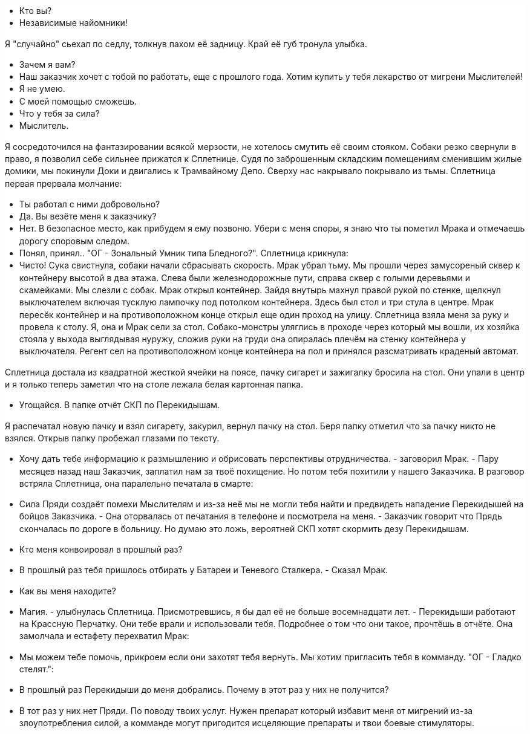 - Кто вы?
- Независимые найомники!

Я "случайно" сьехал по седлу, толкнув пахом её задницу. Край её губ тронула улыбка.

- Зачем я вам?
- Наш заказчик хочет с тобой по работать, еще с прошлого года. Хотим купить у тебя лекарство от мигрени Мыслителей!
- Я не умею.
- С моей помощью сможешь.
- Что у тебя за сила?
- Мыслитель.

Я сосредоточился на фантазировании всякой мерзости, не хотелось смутить её своим стояком. Собаки резко свернули в право, я позволил себе сильнее прижатся к Сплетнице. Судя по заброшенным складским помещениям сменившим жилые домики, мы покинули Доки и двигались к Трамвайному Депо. Сверху нас накрывало покрывало из тьмы. Сплетница первая прервала молчание:
- Ты работал с ними добровольно?
- Да. Вы везёте меня к заказчику?
- Нет. В безопасное место, как прибудем я ему позвоню. Убери с меня споры, я знаю что ты пометил Мрака и отмечаешь дорогу споровым следом.
- Понял, принял..
"ОГ - Зональный Умник типа Бледного?".
Сплетница крикнула:
- Чисто!
Сука свистнула, собаки начали сбрасывать скорость. Мрак убрал тьму. Мы прошли через замусореный сквер к контейнеру высотой в два этажа.
Слева были железнодорожные пути, справа сквер с голыми деревьями и скамейками.
Мы слезли с собак. Мрак открыл контейнер. Зайдя внутырь махнул правой рукой по стенке, щелкнул выключателем включая тусклую лампочку под потолком контейнера. Здесь был стол и три стула в центре. Мрак пересёк контейнер и на противоположном конце открыл еще один проход на улицу. Сплетница взяла меня за руку и провела к столу. Я, она и Мрак сели за стол. Собако-монстры уляглись в проходе через который мы вошли, их хозяйка стояла у выхода выглядывая нуружу, сложив руки на груди она опиралась плечём на стенку контейнера у выключателя. Регент сел на противоположном конце контейнера на пол и принялся разсматривать краденый автомат.

Сплетница достала из квадратной жесткой ячейки на поясе, пачку сигарет и зажигалку бросила на стол. Они упали в центр и я только теперь заметил что на столе лежала белая картонная папка.

- Угощайся. В папке отчёт СКП по Перекидышам.

Я распечатал новую пачку и взял сигарету, закурил, вернул пачку на стол. Беря папку отметил что за пачку никто не взялся. Открыв папку пробежал глазами по тексту.

- Хочу дать тебе информацию к размышлению и обрисовать перспективы отрудничества. - заговорил Мрак. - Пару месяцев назад наш Заказчик, заплатил нам за твоё похищение. Но потом тебя похитили у нашего Заказчика. 
В разговор встряла Сплетница, она паралельно печатала в смарте:
- Сила Пряди создаёт помехи Мыслителям и из-за неё мы не могли тебя найти и предвидеть нападение Перекидышей на бойцов Заказчика. - Она оторвалась от печатания в телефоне и посмотрела на меня. - Заказчик говорит что Прядь скончалась по дороге в больницу. Но думаю это ложь, вероятней СКП хотят скормить дезу Перекидышам.

- Кто меня конвоировал в прошлый раз?
- В прошлый раз тебя пришлось отбирать у Батареи и Теневого Сталкера. - Сказал Мрак.
- Как вы меня находите?
- Магия. - улыбнулась Сплетница. Присмотревшись, я бы дал её не больше восемнадцати лет. - Перекидыши работают на Крассную Перчатку. Они тебе врали и использовали тебя. Подробнее о том что они такое, прочтёшь в отчёте.
Она замолчала и естафету перехватил Мрак:
- Мы можем тебе помочь, прикроем если они захотят тебя вернуть. Мы хотим пригласить тебя в комманду.
"ОГ - Гладко стелят.":
- В прошлый раз Перекидыши до меня добрались. Почему в этот раз у них не получится?
- В тот раз у них нет Пряди. По поводу твоих услуг. Нужен препарат который избавит меня от мигрений из-за злоупотребления силой, а комманде могут пригодится исцеляющие препараты и твои боевые стимуляторы.